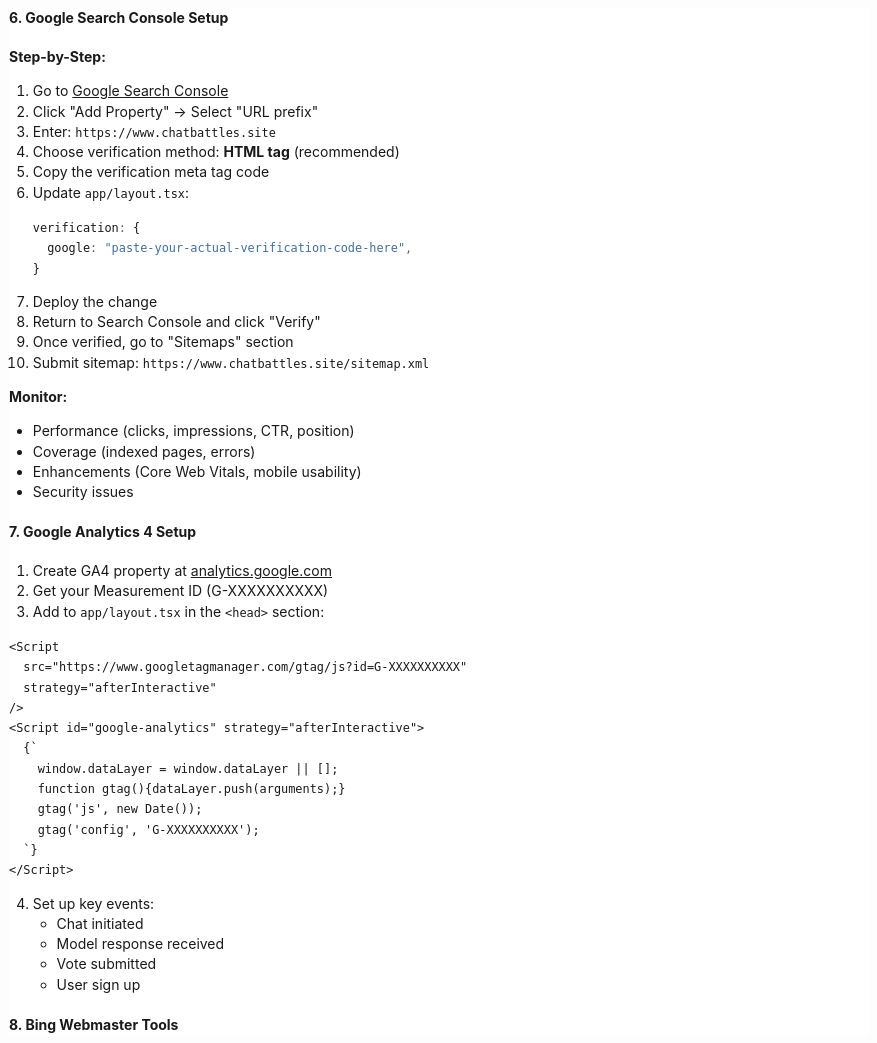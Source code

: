 #### 6. Google Search Console Setup

**Step-by-Step:**

1. Go to [Google Search Console](https://search.google.com/search-console)
2. Click "Add Property" → Select "URL prefix"
3. Enter: `https://www.chatbattles.site`
4. Choose verification method: **HTML tag** (recommended)
5. Copy the verification meta tag code
6. Update `app/layout.tsx`:
   ```typescript
   verification: {
     google: "paste-your-actual-verification-code-here",
   }
   ```
7. Deploy the change
8. Return to Search Console and click "Verify"
9. Once verified, go to "Sitemaps" section
10. Submit sitemap: `https://www.chatbattles.site/sitemap.xml`

**Monitor:**
- Performance (clicks, impressions, CTR, position)
- Coverage (indexed pages, errors)
- Enhancements (Core Web Vitals, mobile usability)
- Security issues

#### 7. Google Analytics 4 Setup

1. Create GA4 property at [analytics.google.com](https://analytics.google.com)
2. Get your Measurement ID (G-XXXXXXXXXX)
3. Add to `app/layout.tsx` in the `<head>` section:

```tsx
<Script
  src="https://www.googletagmanager.com/gtag/js?id=G-XXXXXXXXXX"
  strategy="afterInteractive"
/>
<Script id="google-analytics" strategy="afterInteractive">
  {`
    window.dataLayer = window.dataLayer || [];
    function gtag(){dataLayer.push(arguments);}
    gtag('js', new Date());
    gtag('config', 'G-XXXXXXXXXX');
  `}
</Script>
```

4. Set up key events:
   - Chat initiated
   - Model response received
   - Vote submitted
   - User sign up

#### 8. Bing Webmaster Tools
